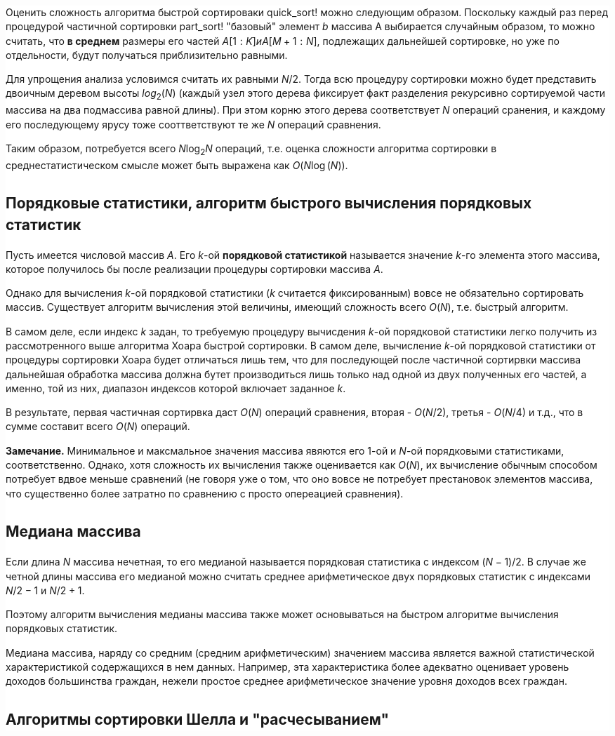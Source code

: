 Оценить сложность алгоритма быстрой сортироваки quick_sort! можно следующим образом. Поскольку каждый раз перед процедурой частичной сортировки part_sort! "базовый" элемент $b$ массива A выбирается случайным образом, то можно считать, что **в среднем** размеры его частей $A[1:K] и A[M+1:N]$, подлежащих дальнейшей сортировке, но уже по отдельности, будут получаться приблизительно равными.

Для упрощения анализа условимся считать их равными $N/2$. Тогда всю процедуру сортировки можно будет представить двоичным деревом высоты $log_2(N)$ (каждый узел этого дерева фиксирует факт разделения рекурсивно сортируемой части массива на два подмассива равной длины). При этом корню этого дерева соответствует $N$ операций сранения, и каждому его последующему ярусу тоже сооттветствуют те же $N$ операций сравнения.

Таким образом, потребуется всего $N\log_2N$ операций, т.е. оценка сложности алгоритма сортировки в среднестатистическом смысле может быть выражена как $O(N\log(N))$.

## Порядковые статистики, алгоритм быстрого вычисления порядковых статистик

Пусть имеется числовой массив $А$. Его $k$-ой **порядковой статистикой** называется значение $k$-го элемента этого массива, которое получилось бы после реализации процедуры сортировки массива $A$.

Однако для вычисления $k$-ой порядковой статистики ($k$ считается фиксированным) вовсе не обязательно сортировать массив. Существует алгоритм вычисления этой величины, имеющий сложность всего $O(N)$, т.е. быстрый алгоритм.

В самом деле, если индекс $k$ задан, то требуемую процедуру вычисдения $k$-ой порядковой статистики легко получить из рассмотренного выше алгоритма Хоара быстрой сортировки. В самом деле, вычисление $k$-ой порядковой статистики от процедуры сортировки Хоара будет отличаться лишь тем, что для последующей после частичной сортирвки массива дальнейшая обработка массива должна бутет производиться лишь только над одной из двух полученных его частей, а именно, той из них, диапазон индексов которой включает заданное $k$.

В результате, первая частичная сортирвка даст $O(N)$ операций сравнения, вторая - $O(N/2)$, третья - $O(N/4)$ и т.д., что в сумме составит всего $O(N)$ операций.

**Замечание.** Минимальное и максмальное значения массива явяются его 1-ой и $N$-ой порядковыми статистиками, соответственно. Однако, хотя сложность их вычисления также оценивается как $O(N)$, их вычисление обычным способом потребует вдвое меньше сравнений (не говоря уже о том, что оно вовсе не потребует престановок элементов массива, что существенно более затратно по сравнению с просто опереацией сравнения).

## Медиана массива

Если длина $N$ массива нечетная, то его медианой называется порядковая статистика с индексом $(N-1)/2$. В случае же четной длины массива его медианой можно считать среднее арифметическое двух порядковых статистик с индексами $N/2-1$ и $N/2+1$.

Поэтому алгоритм вычисления медианы массива также может основываться на быстром алгоритме вычисления порядковых статистик.

Медиана массива, наряду со средним (средним арифметическим) значением массива является важной статистической характеристикой содержащихся в нем данных. Например, эта характеристика более адекватно оценивает уровень доходов большинства граждан, нежели простое среднее арифметическое значение уровня доходов всех граждан.

## Алгоритмы сортировки Шелла и "расчесыванием"
